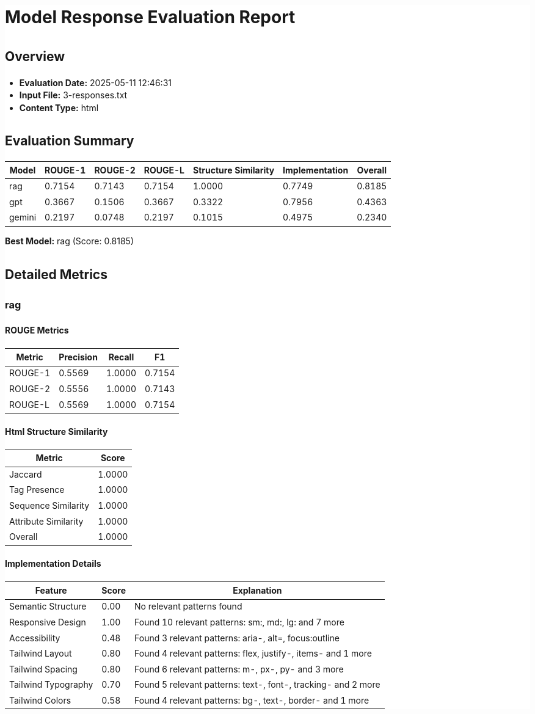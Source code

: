 # Model Response Evaluation Report
    
## Overview
- **Evaluation Date:** 2025-05-11 12:46:31
- **Input File:** 3-responses.txt
- **Content Type:** html

## Evaluation Summary

| Model | ROUGE-1 | ROUGE-2 | ROUGE-L | Structure Similarity | Implementation | Overall |
|-------|---------|---------|---------|---------------------|----------------|---------|
| rag | 0.7154 | 0.7143 | 0.7154 | 1.0000 | 0.7749 | 0.8185 |
| gpt | 0.3667 | 0.1506 | 0.3667 | 0.3322 | 0.7956 | 0.4363 |
| gemini | 0.2197 | 0.0748 | 0.2197 | 0.1015 | 0.4975 | 0.2340 |

**Best Model:** rag (Score: 0.8185)

## Detailed Metrics

### rag

#### ROUGE Metrics

| Metric | Precision | Recall | F1 |
|--------|-----------|--------|----|
| ROUGE-1 | 0.5569 | 1.0000 | 0.7154 |
| ROUGE-2 | 0.5556 | 1.0000 | 0.7143 |
| ROUGE-L | 0.5569 | 1.0000 | 0.7154 |

#### Html Structure Similarity

| Metric | Score |
|--------|-------|
| Jaccard | 1.0000 |
| Tag Presence | 1.0000 |
| Sequence Similarity | 1.0000 |
| Attribute Similarity | 1.0000 |
| Overall | 1.0000 |

#### Implementation Details

| Feature | Score | Explanation |
|---------|-------|-------------|
| Semantic Structure | 0.00 | No relevant patterns found |
| Responsive Design | 1.00 | Found 10 relevant patterns: sm:, md:, lg: and 7 more |
| Accessibility | 0.48 | Found 3 relevant patterns: aria-, alt=, focus:outline |
| Tailwind Layout | 0.80 | Found 4 relevant patterns: flex, justify-, items- and 1 more |
| Tailwind Spacing | 0.80 | Found 6 relevant patterns: m-, px-, py- and 3 more |
| Tailwind Typography | 0.70 | Found 5 relevant patterns: text-, font-, tracking- and 2 more |
| Tailwind Colors | 0.58 | Found 4 relevant patterns: bg-, text-, border- and 1 more |